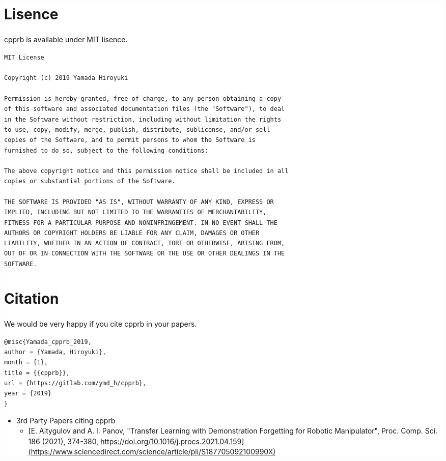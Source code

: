 
# Lisence

cpprb is available under MIT lisence.

    MIT License
    
    Copyright (c) 2019 Yamada Hiroyuki
    
    Permission is hereby granted, free of charge, to any person obtaining a copy
    of this software and associated documentation files (the "Software"), to deal
    in the Software without restriction, including without limitation the rights
    to use, copy, modify, merge, publish, distribute, sublicense, and/or sell
    copies of the Software, and to permit persons to whom the Software is
    furnished to do so, subject to the following conditions:
    
    The above copyright notice and this permission notice shall be included in all
    copies or substantial portions of the Software.
    
    THE SOFTWARE IS PROVIDED "AS IS", WITHOUT WARRANTY OF ANY KIND, EXPRESS OR
    IMPLIED, INCLUDING BUT NOT LIMITED TO THE WARRANTIES OF MERCHANTABILITY,
    FITNESS FOR A PARTICULAR PURPOSE AND NONINFRINGEMENT. IN NO EVENT SHALL THE
    AUTHORS OR COPYRIGHT HOLDERS BE LIABLE FOR ANY CLAIM, DAMAGES OR OTHER
    LIABILITY, WHETHER IN AN ACTION OF CONTRACT, TORT OR OTHERWISE, ARISING FROM,
    OUT OF OR IN CONNECTION WITH THE SOFTWARE OR THE USE OR OTHER DEALINGS IN THE
    SOFTWARE.


# Citation

We would be very happy if you cite cpprb in your papers.

    @misc{Yamada_cpprb_2019,
    author = {Yamada, Hiroyuki},
    month = {1},
    title = {{cpprb}},
    url = {https://gitlab.com/ymd_h/cpprb},
    year = {2019}
    }

-   3rd Party Papers citing cpprb
    -   [E. Aitygulov and A. I. Panov, "Transfer Learning with Demonstration Forgetting for Robotic Manipulator", Proc. Comp. Sci. 186 (2021), 374-380, https://doi.org/10.1016/j.procs.2021.04.159](https://www.sciencedirect.com/science/article/pii/S187705092100990X)

